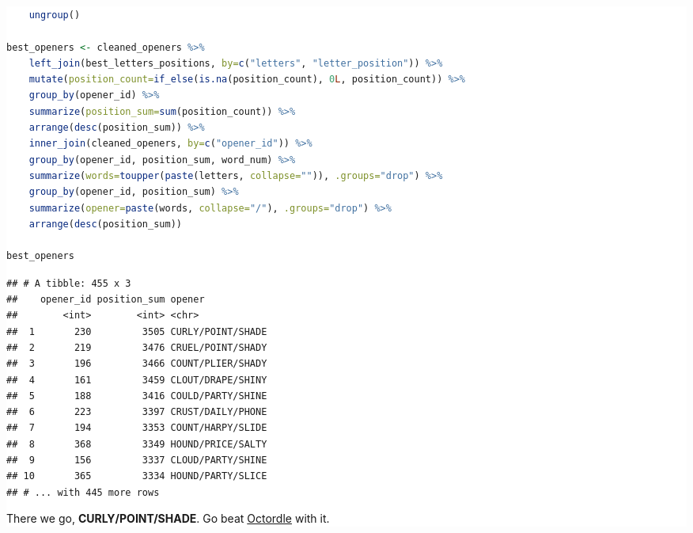 ``` r
    ungroup()

best_openers <- cleaned_openers %>%
    left_join(best_letters_positions, by=c("letters", "letter_position")) %>%
    mutate(position_count=if_else(is.na(position_count), 0L, position_count)) %>%
    group_by(opener_id) %>%
    summarize(position_sum=sum(position_count)) %>%
    arrange(desc(position_sum)) %>%
    inner_join(cleaned_openers, by=c("opener_id")) %>%
    group_by(opener_id, position_sum, word_num) %>%
    summarize(words=toupper(paste(letters, collapse="")), .groups="drop") %>%
    group_by(opener_id, position_sum) %>%
    summarize(opener=paste(words, collapse="/"), .groups="drop") %>%
    arrange(desc(position_sum))

best_openers
```

    ## # A tibble: 455 x 3
    ##    opener_id position_sum opener           
    ##        <int>        <int> <chr>            
    ##  1       230         3505 CURLY/POINT/SHADE
    ##  2       219         3476 CRUEL/POINT/SHADY
    ##  3       196         3466 COUNT/PLIER/SHADY
    ##  4       161         3459 CLOUT/DRAPE/SHINY
    ##  5       188         3416 COULD/PARTY/SHINE
    ##  6       223         3397 CRUST/DAILY/PHONE
    ##  7       194         3353 COUNT/HARPY/SLIDE
    ##  8       368         3349 HOUND/PRICE/SALTY
    ##  9       156         3337 CLOUD/PARTY/SHINE
    ## 10       365         3334 HOUND/PARTY/SLICE
    ## # ... with 445 more rows

There we go, **CURLY/POINT/SHADE**. Go beat
[Octordle](https://octordle.com/) with it.

